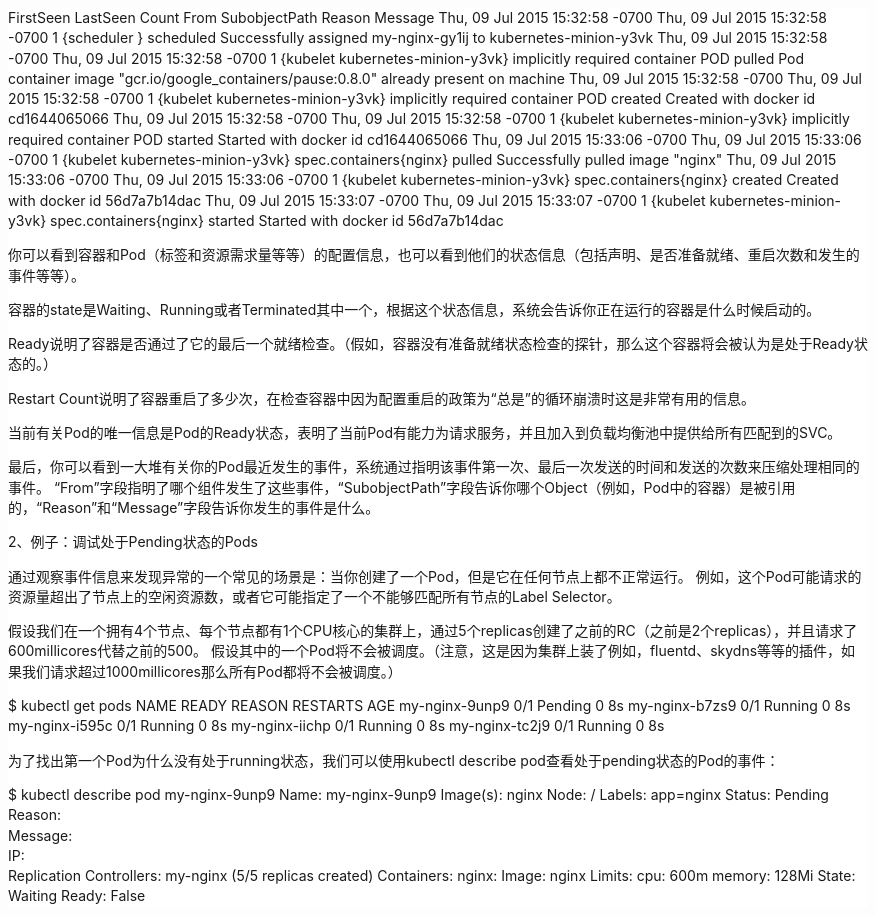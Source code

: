   FirstSeen             LastSeen            Count   From                    SubobjectPath               Reason      Message
  Thu, 09 Jul 2015 15:32:58 -0700   Thu, 09 Jul 2015 15:32:58 -0700 1   {scheduler }                                    scheduled   Successfully assigned my-nginx-gy1ij to kubernetes-minion-y3vk
  Thu, 09 Jul 2015 15:32:58 -0700   Thu, 09 Jul 2015 15:32:58 -0700 1   {kubelet kubernetes-minion-y3vk}    implicitly required container POD   pulled      Pod container image "gcr.io/google_containers/pause:0.8.0" already present on machine
  Thu, 09 Jul 2015 15:32:58 -0700   Thu, 09 Jul 2015 15:32:58 -0700 1   {kubelet kubernetes-minion-y3vk}    implicitly required container POD   created     Created with docker id cd1644065066
  Thu, 09 Jul 2015 15:32:58 -0700   Thu, 09 Jul 2015 15:32:58 -0700 1   {kubelet kubernetes-minion-y3vk}    implicitly required container POD   started     Started with docker id cd1644065066
  Thu, 09 Jul 2015 15:33:06 -0700   Thu, 09 Jul 2015 15:33:06 -0700 1   {kubelet kubernetes-minion-y3vk}    spec.containers{nginx}          pulled      Successfully pulled image "nginx"
  Thu, 09 Jul 2015 15:33:06 -0700   Thu, 09 Jul 2015 15:33:06 -0700 1   {kubelet kubernetes-minion-y3vk}    spec.containers{nginx}          created     Created with docker id 56d7a7b14dac
  Thu, 09 Jul 2015 15:33:07 -0700   Thu, 09 Jul 2015 15:33:07 -0700 1   {kubelet kubernetes-minion-y3vk}    spec.containers{nginx}          started     Started with docker id 56d7a7b14dac

你可以看到容器和Pod（标签和资源需求量等等）的配置信息，也可以看到他们的状态信息（包括声明、是否准备就绪、重启次数和发生的事件等等）。

容器的state是Waiting、Running或者Terminated其中一个，根据这个状态信息，系统会告诉你正在运行的容器是什么时候启动的。

Ready说明了容器是否通过了它的最后一个就绪检查。（假如，容器没有准备就绪状态检查的探针，那么这个容器将会被认为是处于Ready状态的。）

Restart Count说明了容器重启了多少次，在检查容器中因为配置重启的政策为“总是”的循环崩溃时这是非常有用的信息。

当前有关Pod的唯一信息是Pod的Ready状态，表明了当前Pod有能力为请求服务，并且加入到负载均衡池中提供给所有匹配到的SVC。

最后，你可以看到一大堆有关你的Pod最近发生的事件，系统通过指明该事件第一次、最后一次发送的时间和发送的次数来压缩处理相同的事件。
“From”字段指明了哪个组件发生了这些事件，“SubobjectPath”字段告诉你哪个Object（例如，Pod中的容器）是被引用的，“Reason”和“Message”字段告诉你发生的事件是什么。


2、例子：调试处于Pending状态的Pods

通过观察事件信息来发现异常的一个常见的场景是：当你创建了一个Pod，但是它在任何节点上都不正常运行。
例如，这个Pod可能请求的资源量超出了节点上的空闲资源数，或者它可能指定了一个不能够匹配所有节点的Label Selector。

假设我们在一个拥有4个节点、每个节点都有1个CPU核心的集群上，通过5个replicas创建了之前的RC（之前是2个replicas），并且请求了600millicores代替之前的500。
假设其中的一个Pod将不会被调度。（注意，这是因为集群上装了例如，fluentd、skydns等等的插件，如果我们请求超过1000millicores那么所有Pod都将不会被调度。）

$ kubectl get pods
NAME             READY     REASON    RESTARTS   AGE
my-nginx-9unp9   0/1       Pending   0          8s
my-nginx-b7zs9   0/1       Running   0          8s
my-nginx-i595c   0/1       Running   0          8s
my-nginx-iichp   0/1       Running   0          8s
my-nginx-tc2j9   0/1       Running   0          8s

为了找出第一个Pod为什么没有处于running状态，我们可以使用kubectl describe pod查看处于pending状态的Pod的事件：

$ kubectl describe pod my-nginx-9unp9 
Name:               my-nginx-9unp9
Image(s):           nginx
Node:               /
Labels:             app=nginx
Status:             Pending
Reason:             
Message:           
IP:             
Replication Controllers:    my-nginx (5/5 replicas created)
Containers:
  nginx:
    Image:  nginx
    Limits:
      cpu:      600m
      memory:       128Mi
    State:      Waiting
    Ready:      False